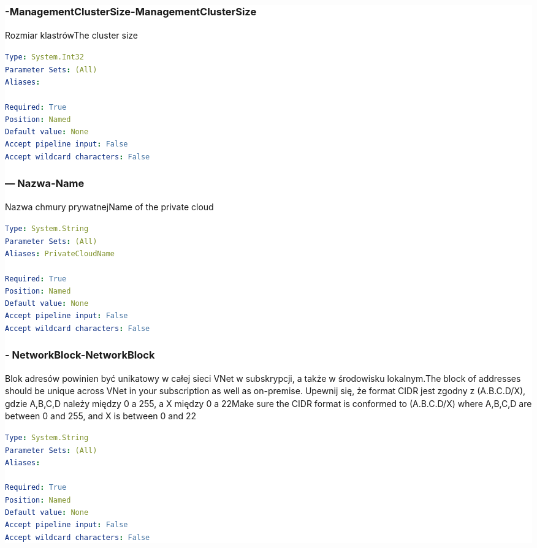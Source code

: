 ### <span data-ttu-id="bb3a8-121">-ManagementClusterSize</span><span class="sxs-lookup"><span data-stu-id="bb3a8-121">-ManagementClusterSize</span></span>
<span data-ttu-id="bb3a8-122">Rozmiar klastrów</span><span class="sxs-lookup"><span data-stu-id="bb3a8-122">The cluster size</span></span>

```yaml
Type: System.Int32
Parameter Sets: (All)
Aliases:

Required: True
Position: Named
Default value: None
Accept pipeline input: False
Accept wildcard characters: False
```

### <span data-ttu-id="bb3a8-123">— Nazwa</span><span class="sxs-lookup"><span data-stu-id="bb3a8-123">-Name</span></span>
<span data-ttu-id="bb3a8-124">Nazwa chmury prywatnej</span><span class="sxs-lookup"><span data-stu-id="bb3a8-124">Name of the private cloud</span></span>

```yaml
Type: System.String
Parameter Sets: (All)
Aliases: PrivateCloudName

Required: True
Position: Named
Default value: None
Accept pipeline input: False
Accept wildcard characters: False
```

### <span data-ttu-id="bb3a8-125">- NetworkBlock</span><span class="sxs-lookup"><span data-stu-id="bb3a8-125">-NetworkBlock</span></span>
<span data-ttu-id="bb3a8-126">Blok adresów powinien być unikatowy w całej sieci VNet w subskrypcji, a także w środowisku lokalnym.</span><span class="sxs-lookup"><span data-stu-id="bb3a8-126">The block of addresses should be unique across VNet in your subscription as well as on-premise.</span></span>
<span data-ttu-id="bb3a8-127">Upewnij się, że format CIDR jest zgodny z (A.B.C.D/X), gdzie A,B,C,D należy między 0 a 255, a X między 0 a 22</span><span class="sxs-lookup"><span data-stu-id="bb3a8-127">Make sure the CIDR format is conformed to (A.B.C.D/X) where A,B,C,D are between 0 and 255, and X is between 0 and 22</span></span>

```yaml
Type: System.String
Parameter Sets: (All)
Aliases:

Required: True
Position: Named
Default value: None
Accept pipeline input: False
Accept wildcard characters: False
```
